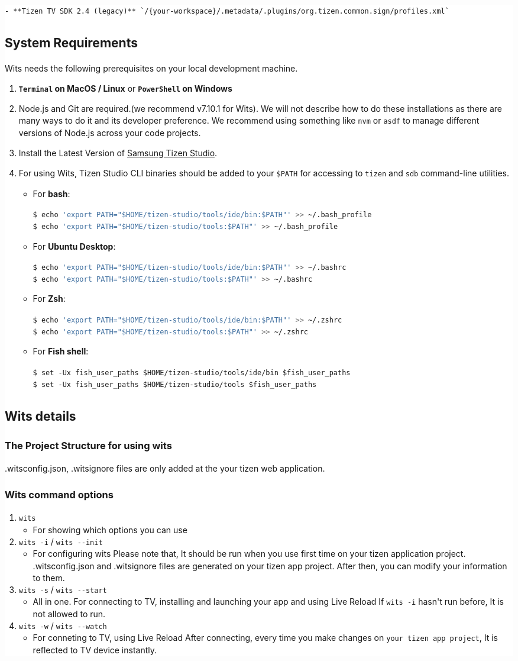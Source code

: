     - **Tizen TV SDK 2.4 (legacy)** `/{your-workspace}/.metadata/.plugins/org.tizen.common.sign/profiles.xml`

## System Requirements

Wits needs the following prerequisites on your local development machine.

1. **`Terminal` on MacOS / Linux** or **`PowerShell` on Windows**

2. Node.js and Git are required.(we recommend v7.10.1 for Wits). We will not describe how to do these installations as there are many ways to do it and its developer preference. We recommend using something like `nvm` or `asdf` to manage different versions of Node.js across your code projects.

3. Install the Latest Version of [Samsung Tizen Studio](http://developer.samsung.com/tv).

4. For using Wits, Tizen Studio CLI binaries should be added to your `$PATH` for accessing to `tizen` and `sdb` command-line utilities.
    - For **bash**:
        ```bash
        $ echo 'export PATH="$HOME/tizen-studio/tools/ide/bin:$PATH"' >> ~/.bash_profile
        $ echo 'export PATH="$HOME/tizen-studio/tools:$PATH"' >> ~/.bash_profile
        ```
    - For **Ubuntu Desktop**:
        ```bash
        $ echo 'export PATH="$HOME/tizen-studio/tools/ide/bin:$PATH"' >> ~/.bashrc
        $ echo 'export PATH="$HOME/tizen-studio/tools:$PATH"' >> ~/.bashrc
        ```
    - For **Zsh**:
        ```zsh
        $ echo 'export PATH="$HOME/tizen-studio/tools/ide/bin:$PATH"' >> ~/.zshrc
        $ echo 'export PATH="$HOME/tizen-studio/tools:$PATH"' >> ~/.zshrc
        ```
    - For **Fish shell**:
        ```fish
        $ set -Ux fish_user_paths $HOME/tizen-studio/tools/ide/bin $fish_user_paths
        $ set -Ux fish_user_paths $HOME/tizen-studio/tools $fish_user_paths
        ```

## Wits details

### The Project Structure for using wits

.witsconfig.json, .witsignore files are only added at the your tizen web application.

### Wits command options

1. `wits`
    - For showing which options you can use
2. `wits -i` / `wits --init`
    - For configuring wits
      Please note that, It should be run when you use first time on your tizen application project.
      .witsconfig.json and .witsignore files are generated on your tizen app project.
      After then, you can modify your information to them.
3. `wits -s` / `wits --start`
    - All in one. For connecting to TV, installing and launching your app and using Live Reload
      If `wits -i` hasn't run before, It is not allowed to run.
4. `wits -w` / `wits --watch`
    - For conneting to TV, using Live Reload
      After connecting, every time you make changes on `your tizen app project`, It is reflected to TV device instantly.

